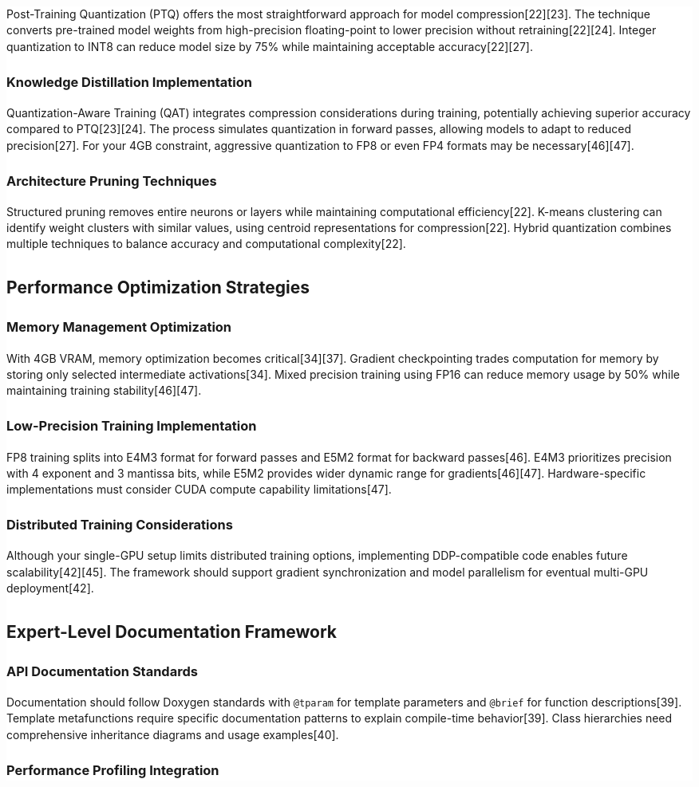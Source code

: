 Post-Training Quantization (PTQ) offers the most straightforward approach for model compression[22][23]. The technique converts pre-trained model weights from high-precision floating-point to lower precision without retraining[22][24]. Integer quantization to INT8 can reduce model size by 75% while maintaining acceptable accuracy[22][27].

### Knowledge Distillation Implementation

Quantization-Aware Training (QAT) integrates compression considerations during training, potentially achieving superior accuracy compared to PTQ[23][24]. The process simulates quantization in forward passes, allowing models to adapt to reduced precision[27]. For your 4GB constraint, aggressive quantization to FP8 or even FP4 formats may be necessary[46][47].

### Architecture Pruning Techniques

Structured pruning removes entire neurons or layers while maintaining computational efficiency[22]. K-means clustering can identify weight clusters with similar values, using centroid representations for compression[22]. Hybrid quantization combines multiple techniques to balance accuracy and computational complexity[22].

## Performance Optimization Strategies

### Memory Management Optimization

With 4GB VRAM, memory optimization becomes critical[34][37]. Gradient checkpointing trades computation for memory by storing only selected intermediate activations[34]. Mixed precision training using FP16 can reduce memory usage by 50% while maintaining training stability[46][47].

### Low-Precision Training Implementation

FP8 training splits into E4M3 format for forward passes and E5M2 format for backward passes[46]. E4M3 prioritizes precision with 4 exponent and 3 mantissa bits, while E5M2 provides wider dynamic range for gradients[46][47]. Hardware-specific implementations must consider CUDA compute capability limitations[47].

### Distributed Training Considerations

Although your single-GPU setup limits distributed training options, implementing DDP-compatible code enables future scalability[42][45]. The framework should support gradient synchronization and model parallelism for eventual multi-GPU deployment[42].

## Expert-Level Documentation Framework

### API Documentation Standards

Documentation should follow Doxygen standards with `@tparam` for template parameters and `@brief` for function descriptions[39]. Template metafunctions require specific documentation patterns to explain compile-time behavior[39]. Class hierarchies need comprehensive inheritance diagrams and usage examples[40].

### Performance Profiling Integration
